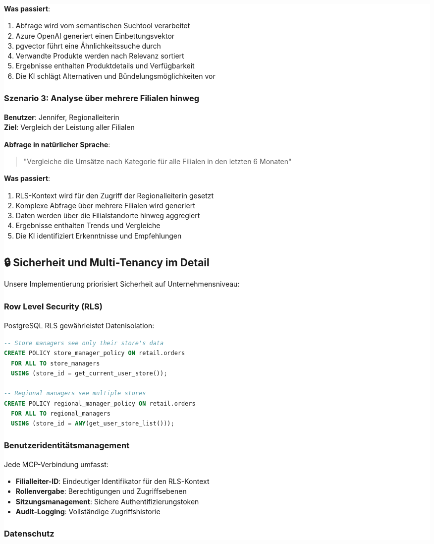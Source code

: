 **Was passiert**:
1. Abfrage wird vom semantischen Suchtool verarbeitet
2. Azure OpenAI generiert einen Einbettungsvektor
3. pgvector führt eine Ähnlichkeitssuche durch
4. Verwandte Produkte werden nach Relevanz sortiert
5. Ergebnisse enthalten Produktdetails und Verfügbarkeit
6. Die KI schlägt Alternativen und Bündelungsmöglichkeiten vor

### Szenario 3: Analyse über mehrere Filialen hinweg

**Benutzer**: Jennifer, Regionalleiterin  
**Ziel**: Vergleich der Leistung aller Filialen

**Abfrage in natürlicher Sprache**:
> "Vergleiche die Umsätze nach Kategorie für alle Filialen in den letzten 6 Monaten"

**Was passiert**:
1. RLS-Kontext wird für den Zugriff der Regionalleiterin gesetzt
2. Komplexe Abfrage über mehrere Filialen wird generiert
3. Daten werden über die Filialstandorte hinweg aggregiert
4. Ergebnisse enthalten Trends und Vergleiche
5. Die KI identifiziert Erkenntnisse und Empfehlungen

## 🔒 Sicherheit und Multi-Tenancy im Detail

Unsere Implementierung priorisiert Sicherheit auf Unternehmensniveau:

### Row Level Security (RLS)

PostgreSQL RLS gewährleistet Datenisolation:

```sql
-- Store managers see only their store's data
CREATE POLICY store_manager_policy ON retail.orders
  FOR ALL TO store_managers
  USING (store_id = get_current_user_store());

-- Regional managers see multiple stores
CREATE POLICY regional_manager_policy ON retail.orders
  FOR ALL TO regional_managers
  USING (store_id = ANY(get_user_store_list()));
```

### Benutzeridentitätsmanagement

Jede MCP-Verbindung umfasst:
- **Filialleiter-ID**: Eindeutiger Identifikator für den RLS-Kontext
- **Rollenvergabe**: Berechtigungen und Zugriffsebenen
- **Sitzungsmanagement**: Sichere Authentifizierungstoken
- **Audit-Logging**: Vollständige Zugriffshistorie

### Datenschutz
